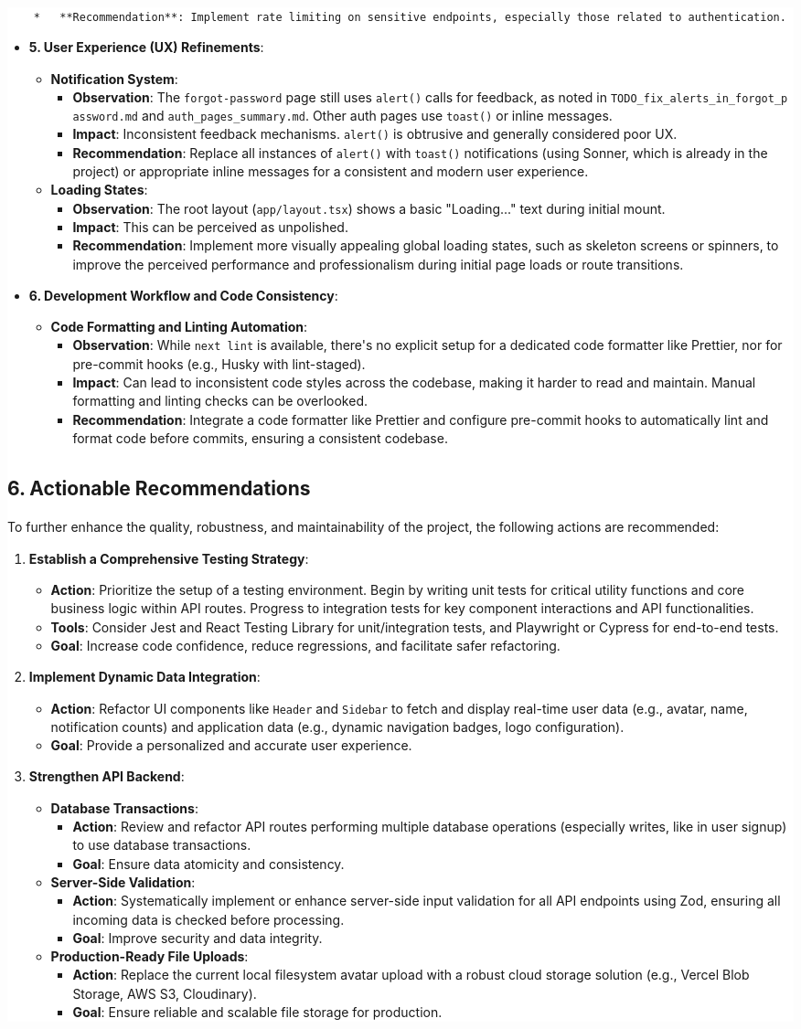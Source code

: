         *   **Recommendation**: Implement rate limiting on sensitive endpoints, especially those related to authentication.

*   **5. User Experience (UX) Refinements**:
    *   **Notification System**:
        *   **Observation**: The `forgot-password` page still uses `alert()` calls for feedback, as noted in `TODO_fix_alerts_in_forgot_password.md` and `auth_pages_summary.md`. Other auth pages use `toast()` or inline messages.
        *   **Impact**: Inconsistent feedback mechanisms. `alert()` is obtrusive and generally considered poor UX.
        *   **Recommendation**: Replace all instances of `alert()` with `toast()` notifications (using Sonner, which is already in the project) or appropriate inline messages for a consistent and modern user experience.
    *   **Loading States**:
        *   **Observation**: The root layout (`app/layout.tsx`) shows a basic "Loading..." text during initial mount.
        *   **Impact**: This can be perceived as unpolished.
        *   **Recommendation**: Implement more visually appealing global loading states, such as skeleton screens or spinners, to improve the perceived performance and professionalism during initial page loads or route transitions.

*   **6. Development Workflow and Code Consistency**:
    *   **Code Formatting and Linting Automation**:
        *   **Observation**: While `next lint` is available, there's no explicit setup for a dedicated code formatter like Prettier, nor for pre-commit hooks (e.g., Husky with lint-staged).
        *   **Impact**: Can lead to inconsistent code styles across the codebase, making it harder to read and maintain. Manual formatting and linting checks can be overlooked.
        *   **Recommendation**: Integrate a code formatter like Prettier and configure pre-commit hooks to automatically lint and format code before commits, ensuring a consistent codebase.

## 6. Actionable Recommendations

To further enhance the quality, robustness, and maintainability of the project, the following actions are recommended:

1.  **Establish a Comprehensive Testing Strategy**:
    *   **Action**: Prioritize the setup of a testing environment. Begin by writing unit tests for critical utility functions and core business logic within API routes. Progress to integration tests for key component interactions and API functionalities.
    *   **Tools**: Consider Jest and React Testing Library for unit/integration tests, and Playwright or Cypress for end-to-end tests.
    *   **Goal**: Increase code confidence, reduce regressions, and facilitate safer refactoring.

2.  **Implement Dynamic Data Integration**:
    *   **Action**: Refactor UI components like `Header` and `Sidebar` to fetch and display real-time user data (e.g., avatar, name, notification counts) and application data (e.g., dynamic navigation badges, logo configuration).
    *   **Goal**: Provide a personalized and accurate user experience.

3.  **Strengthen API Backend**:
    *   **Database Transactions**:
        *   **Action**: Review and refactor API routes performing multiple database operations (especially writes, like in user signup) to use database transactions.
        *   **Goal**: Ensure data atomicity and consistency.
    *   **Server-Side Validation**:
        *   **Action**: Systematically implement or enhance server-side input validation for all API endpoints using Zod, ensuring all incoming data is checked before processing.
        *   **Goal**: Improve security and data integrity.
    *   **Production-Ready File Uploads**:
        *   **Action**: Replace the current local filesystem avatar upload with a robust cloud storage solution (e.g., Vercel Blob Storage, AWS S3, Cloudinary).
        *   **Goal**: Ensure reliable and scalable file storage for production.
